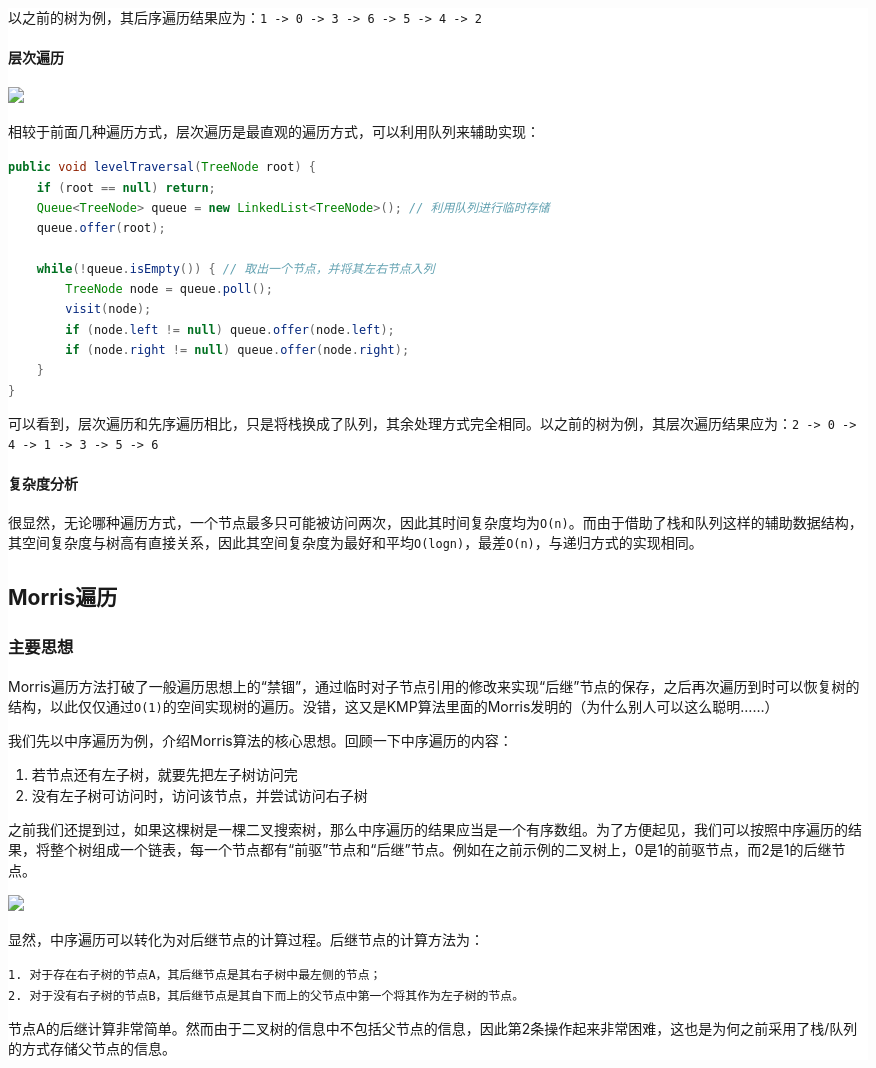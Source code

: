 以之前的树为例，其后序遍历结果应为：`1 -> 0 -> 3 -> 6 -> 5 -> 4 -> 2`

#### 层次遍历

![](https://raw.githubusercontent.com/ghh3809/ghh3809.github.io/master/_posts/_pic/20180806_levelorder.png)

相较于前面几种遍历方式，层次遍历是最直观的遍历方式，可以利用队列来辅助实现：

``` java
public void levelTraversal(TreeNode root) {
	if (root == null) return;
	Queue<TreeNode> queue = new LinkedList<TreeNode>(); // 利用队列进行临时存储
	queue.offer(root);
	
	while(!queue.isEmpty()) { // 取出一个节点，并将其左右节点入列
		TreeNode node = queue.poll();
		visit(node);
		if (node.left != null) queue.offer(node.left);
		if (node.right != null) queue.offer(node.right);
	}
}
```

可以看到，层次遍历和先序遍历相比，只是将栈换成了队列，其余处理方式完全相同。以之前的树为例，其层次遍历结果应为：`2 -> 0 -> 4 -> 1 -> 3 -> 5 -> 6`

#### 复杂度分析

很显然，无论哪种遍历方式，一个节点最多只可能被访问两次，因此其时间复杂度均为`O(n)`。而由于借助了栈和队列这样的辅助数据结构，其空间复杂度与树高有直接关系，因此其空间复杂度为最好和平均`O(logn)`，最差`O(n)`，与递归方式的实现相同。

## Morris遍历

### 主要思想

Morris遍历方法打破了一般遍历思想上的“禁锢”，通过临时对子节点引用的修改来实现“后继”节点的保存，之后再次遍历到时可以恢复树的结构，以此仅仅通过`O(1)`的空间实现树的遍历。没错，这又是KMP算法里面的Morris发明的（为什么别人可以这么聪明……）

我们先以中序遍历为例，介绍Morris算法的核心思想。回顾一下中序遍历的内容：

1. 若节点还有左子树，就要先把左子树访问完
2. 没有左子树可访问时，访问该节点，并尝试访问右子树

之前我们还提到过，如果这棵树是一棵二叉搜索树，那么中序遍历的结果应当是一个有序数组。为了方便起见，我们可以按照中序遍历的结果，将整个树组成一个链表，每一个节点都有“前驱”节点和“后继”节点。例如在之前示例的二叉树上，0是1的前驱节点，而2是1的后继节点。

![](https://raw.githubusercontent.com/ghh3809/ghh3809.github.io/master/_posts/_pic/20180806_succ.png)

显然，中序遍历可以转化为对后继节点的计算过程。后继节点的计算方法为：

```
1. 对于存在右子树的节点A，其后继节点是其右子树中最左侧的节点；
2. 对于没有右子树的节点B，其后继节点是其自下而上的父节点中第一个将其作为左子树的节点。
```

节点A的后继计算非常简单。然而由于二叉树的信息中不包括父节点的信息，因此第2条操作起来非常困难，这也是为何之前采用了栈/队列的方式存储父节点的信息。
